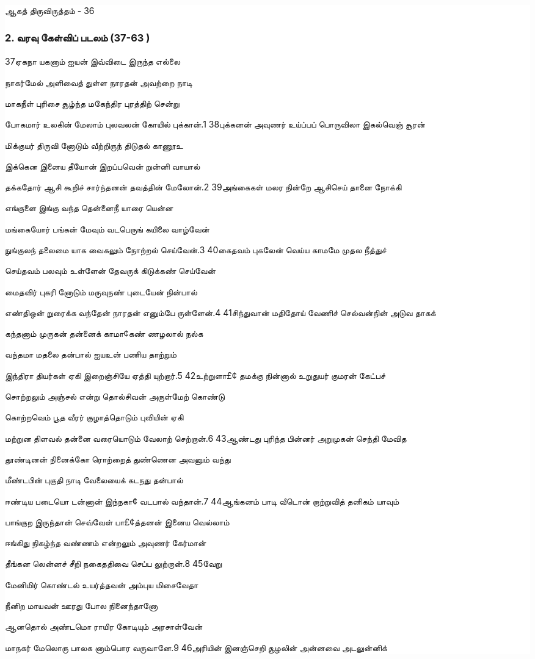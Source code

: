 ஆகத் திருவிருத்தம் - 36  

  

### 2. வரவு கேள்விப் படலம் (37-63 )  

  

37ஏகநா யகனாம் ஐயன் இவ்விடை இருந்த எல்லை  

நாகர்மேல் அளிவைத் துள்ள நாரதன் அவற்றை நாடி  

மாகநீள் புரிசை சூழ்ந்த மகேந்திர புரத்திற் சென்று  

போகமார் உலகின் மேலாம் புலவலன் கோயில் புக்கான்.1 38புக்கனன் அவுணர் உய்ப்பப் பொருவிலா இகல்வெஞ் சூரன்  

மிக்குயர் திருவி னோடும் வீற்றிருந் திடுதல் காணூஉ  

இக்கென இனைய தீயோன் இறப்பவென் றுன்னி வாயால்  

தக்கதோர் ஆசி கூறிச் சார்ந்தனன் தவத்தின் மேலோன்.2 39அங்கைகள் மலர நின்றே ஆசிசெய் தானை நோக்கி  

எங்குளை இங்கு வந்த தென்னைநீ யாரை யென்ன  

மங்கையோர் பங்கன் மேவும் வடபெருங் கயிலை வாழ்வேன்  

நுங்குலந் தலைமை யாக வைகலும் நோற்றல் செய்வேன்.3 40கைதவம் புகலேன் வெய்ய காமமே முதல நீத்துச்  

செய்தவம் பலவும் உள்ளேன் தேவருக் கிடுக்கண் செய்வேன்  

மைதவிர் புகரி னோடும் மருவுநண் புடையேன் நின்பால்  

எண்திஒன் றுரைக்க வந்தேன் நாரதன் எனும்பே ருள்ளேன்.4 41சிந்துவான் மதிதோய் வேணிச் செல்வன்நின் அடுவ தாகக்  

கந்தனாம் முருகன் தன்னைக் காமா¢கண் ணழலால் நல்க  

வந்தமா மதலை தன்பால் ஐயஉன் பணிய தாற்றும்  

இந்திரா தியர்கள் ஏகி இறைஞ்சியே ஏத்தி யுற்றார்.5 42உற்றுளா£¢ தமக்கு நின்னால் உறுதுயர் குமரன் கேட்பச்  

சொற்றலும் அஞ்சல் என்று தொல்சிவன் அருள்மேற் கொண்டு  

கொற்றவெம் பூத வீரர் குழாத்தொடும் புவியின் ஏகி  

மற்றுன திளவல் தன்னை வரையொடும் வேலாற் செற்றான்.6 43ஆண்டது புரிந்த பின்னர் அறுமுகன் செந்தி மேவித  

தூண்டினன் நினைக்கோ ரொற்றைத் துண்ணென அவனும் வந்து  

மீண்டபின் புகுதி நாடி வேலையைக் கடநது தன்பால்  

ஈண்டிய படையொ டன்னான் இந்நகா¢ வடபால் வந்தான்.7 44ஆங்கனம் பாடி வீடொன் றாற்றுவித் தனிகம் யாவும்  

பாங்குற இருந்தான் செவ்வேள் பா£¢த்தனன் இனைய வெல்லாம்  

ஈங்கிது நிகழ்ந்த வண்ணம் என்றலும் அவுணர் கேர்மான்  

தீங்கன லென்னச் சீறி நகைததிவை செப்ப லுற்றான்.8 45வேறு  

மேனிமிர் கொண்டல் உயர்த்தவன் அம்புய மிசைவேதா  

நீனிற மாயவன் ஊரது போல நினைந்தானோ  

ஆனதொல் அண்டமொ ராயிர கோடியும் அரசாள்வேன்  

மாநகர் மேலொரு பாலக னாம்பொர வருவானே.9 46அரியின் இனஞ்செறி சூழலின் அன்னவை அடலுன்னிக்  
